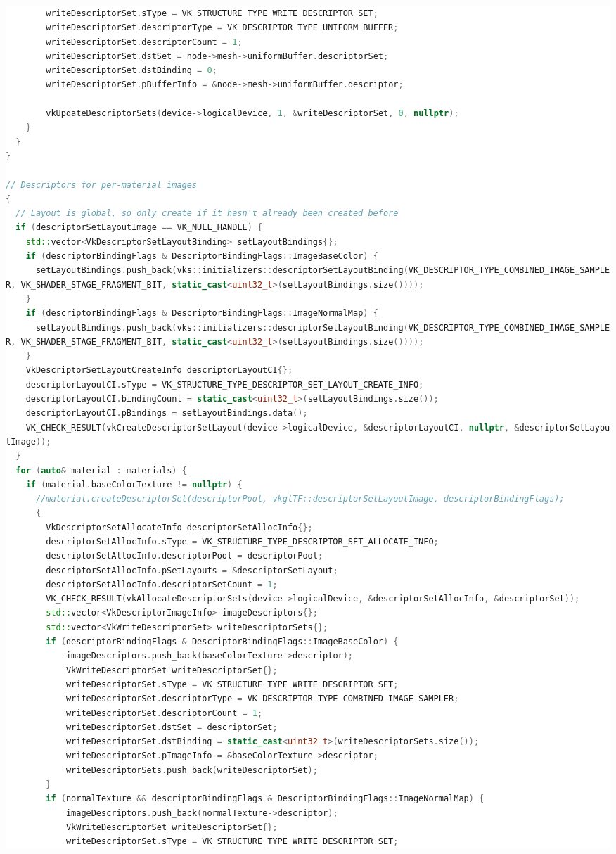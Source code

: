 ```c++
		writeDescriptorSet.sType = VK_STRUCTURE_TYPE_WRITE_DESCRIPTOR_SET;
		writeDescriptorSet.descriptorType = VK_DESCRIPTOR_TYPE_UNIFORM_BUFFER;
		writeDescriptorSet.descriptorCount = 1;
		writeDescriptorSet.dstSet = node->mesh->uniformBuffer.descriptorSet;
		writeDescriptorSet.dstBinding = 0;
		writeDescriptorSet.pBufferInfo = &node->mesh->uniformBuffer.descriptor;

		vkUpdateDescriptorSets(device->logicalDevice, 1, &writeDescriptorSet, 0, nullptr);
	}
  }
}

// Descriptors for per-material images
{
  // Layout is global, so only create if it hasn't already been created before
  if (descriptorSetLayoutImage == VK_NULL_HANDLE) {
    std::vector<VkDescriptorSetLayoutBinding> setLayoutBindings{};
    if (descriptorBindingFlags & DescriptorBindingFlags::ImageBaseColor) {
      setLayoutBindings.push_back(vks::initializers::descriptorSetLayoutBinding(VK_DESCRIPTOR_TYPE_COMBINED_IMAGE_SAMPLER, VK_SHADER_STAGE_FRAGMENT_BIT, static_cast<uint32_t>(setLayoutBindings.size())));
    }
    if (descriptorBindingFlags & DescriptorBindingFlags::ImageNormalMap) {
      setLayoutBindings.push_back(vks::initializers::descriptorSetLayoutBinding(VK_DESCRIPTOR_TYPE_COMBINED_IMAGE_SAMPLER, VK_SHADER_STAGE_FRAGMENT_BIT, static_cast<uint32_t>(setLayoutBindings.size())));
    }
    VkDescriptorSetLayoutCreateInfo descriptorLayoutCI{};
    descriptorLayoutCI.sType = VK_STRUCTURE_TYPE_DESCRIPTOR_SET_LAYOUT_CREATE_INFO;
    descriptorLayoutCI.bindingCount = static_cast<uint32_t>(setLayoutBindings.size());
    descriptorLayoutCI.pBindings = setLayoutBindings.data();
    VK_CHECK_RESULT(vkCreateDescriptorSetLayout(device->logicalDevice, &descriptorLayoutCI, nullptr, &descriptorSetLayoutImage));
  }
  for (auto& material : materials) {
    if (material.baseColorTexture != nullptr) {
      //material.createDescriptorSet(descriptorPool, vkglTF::descriptorSetLayoutImage, descriptorBindingFlags);
	  {
		VkDescriptorSetAllocateInfo descriptorSetAllocInfo{};
		descriptorSetAllocInfo.sType = VK_STRUCTURE_TYPE_DESCRIPTOR_SET_ALLOCATE_INFO;
		descriptorSetAllocInfo.descriptorPool = descriptorPool;
		descriptorSetAllocInfo.pSetLayouts = &descriptorSetLayout;
		descriptorSetAllocInfo.descriptorSetCount = 1;
		VK_CHECK_RESULT(vkAllocateDescriptorSets(device->logicalDevice, &descriptorSetAllocInfo, &descriptorSet));
		std::vector<VkDescriptorImageInfo> imageDescriptors{};
		std::vector<VkWriteDescriptorSet> writeDescriptorSets{};
		if (descriptorBindingFlags & DescriptorBindingFlags::ImageBaseColor) {
			imageDescriptors.push_back(baseColorTexture->descriptor);
			VkWriteDescriptorSet writeDescriptorSet{};
			writeDescriptorSet.sType = VK_STRUCTURE_TYPE_WRITE_DESCRIPTOR_SET;
			writeDescriptorSet.descriptorType = VK_DESCRIPTOR_TYPE_COMBINED_IMAGE_SAMPLER;
			writeDescriptorSet.descriptorCount = 1;
			writeDescriptorSet.dstSet = descriptorSet;
			writeDescriptorSet.dstBinding = static_cast<uint32_t>(writeDescriptorSets.size());
			writeDescriptorSet.pImageInfo = &baseColorTexture->descriptor;
			writeDescriptorSets.push_back(writeDescriptorSet);
		}
		if (normalTexture && descriptorBindingFlags & DescriptorBindingFlags::ImageNormalMap) {
			imageDescriptors.push_back(normalTexture->descriptor);
			VkWriteDescriptorSet writeDescriptorSet{};
			writeDescriptorSet.sType = VK_STRUCTURE_TYPE_WRITE_DESCRIPTOR_SET;
```